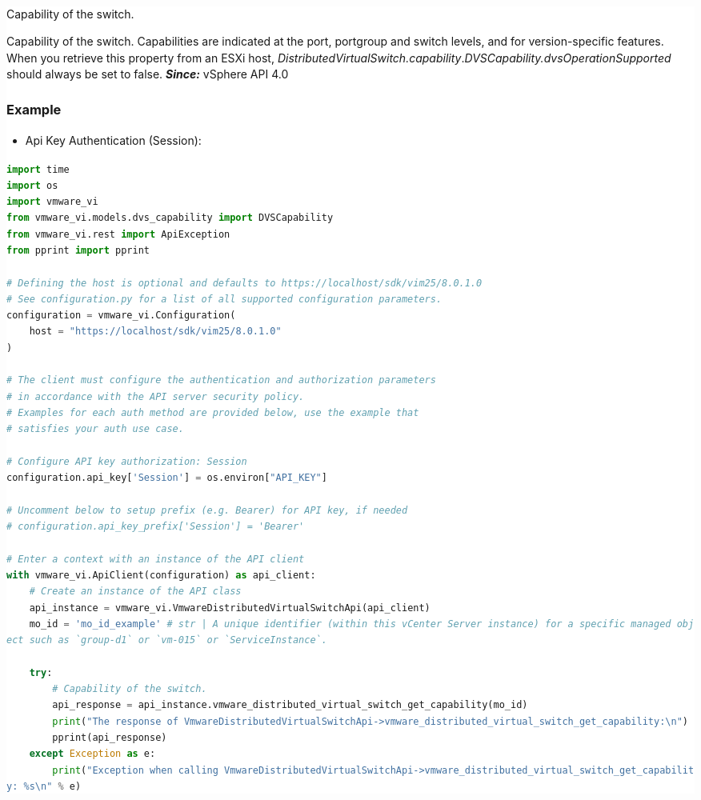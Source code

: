 Capability of the switch. 

Capability of the switch.  Capabilities are indicated at the port, portgroup and switch levels, and for version-specific features. When you retrieve this property from an ESXi host, *DistributedVirtualSwitch.capability*.*DVSCapability.dvsOperationSupported* should always be set to false.  ***Since:*** vSphere API 4.0 

### Example

* Api Key Authentication (Session):
```python
import time
import os
import vmware_vi
from vmware_vi.models.dvs_capability import DVSCapability
from vmware_vi.rest import ApiException
from pprint import pprint

# Defining the host is optional and defaults to https://localhost/sdk/vim25/8.0.1.0
# See configuration.py for a list of all supported configuration parameters.
configuration = vmware_vi.Configuration(
    host = "https://localhost/sdk/vim25/8.0.1.0"
)

# The client must configure the authentication and authorization parameters
# in accordance with the API server security policy.
# Examples for each auth method are provided below, use the example that
# satisfies your auth use case.

# Configure API key authorization: Session
configuration.api_key['Session'] = os.environ["API_KEY"]

# Uncomment below to setup prefix (e.g. Bearer) for API key, if needed
# configuration.api_key_prefix['Session'] = 'Bearer'

# Enter a context with an instance of the API client
with vmware_vi.ApiClient(configuration) as api_client:
    # Create an instance of the API class
    api_instance = vmware_vi.VmwareDistributedVirtualSwitchApi(api_client)
    mo_id = 'mo_id_example' # str | A unique identifier (within this vCenter Server instance) for a specific managed object such as `group-d1` or `vm-015` or `ServiceInstance`.

    try:
        # Capability of the switch. 
        api_response = api_instance.vmware_distributed_virtual_switch_get_capability(mo_id)
        print("The response of VmwareDistributedVirtualSwitchApi->vmware_distributed_virtual_switch_get_capability:\n")
        pprint(api_response)
    except Exception as e:
        print("Exception when calling VmwareDistributedVirtualSwitchApi->vmware_distributed_virtual_switch_get_capability: %s\n" % e)
```
